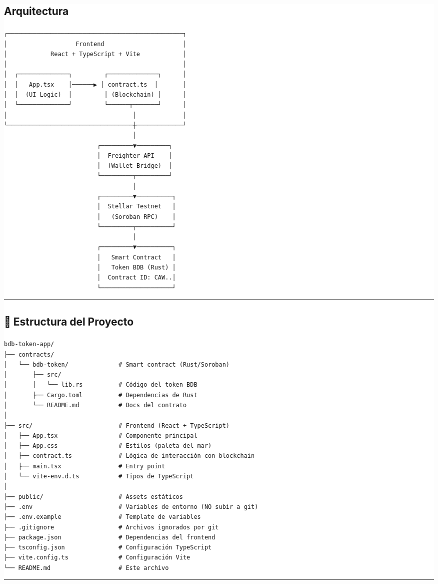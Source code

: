 
## Arquitectura
```
┌─────────────────────────────────────────────────┐
│                   Frontend                      │
│            React + TypeScript + Vite            │
│                                                 │
│  ┌──────────────┐         ┌──────────────┐      │
│  │   App.tsx    │──────▶ │ contract.ts  │       │
│  │  (UI Logic)  │         │ (Blockchain) │      │
│  └──────────────┘         └──────┬───────┘      │
│                                   │             │
└───────────────────────────────────┼─────────────┘
                                    │
                          ┌─────────▼─────────┐
                          │  Freighter API    │
                          │  (Wallet Bridge)  │
                          └─────────┬─────────┘
                                    │
                          ┌─────────▼──────────┐
                          │  Stellar Testnet   │
                          │   (Soroban RPC)    │
                          └─────────┬──────────┘
                                    │
                          ┌─────────▼──────────┐
                          │   Smart Contract   │
                          │   Token BDB (Rust) │
                          │  Contract ID: CAW..│
                          └────────────────────┘
```

---

## 📁 Estructura del Proyecto
```
bdb-token-app/
├── contracts/
│   └── bdb-token/              # Smart contract (Rust/Soroban)
│       ├── src/
│       │   └── lib.rs          # Código del token BDB
│       ├── Cargo.toml          # Dependencias de Rust
│       └── README.md           # Docs del contrato
│
├── src/                        # Frontend (React + TypeScript)
│   ├── App.tsx                 # Componente principal
│   ├── App.css                 # Estilos (paleta del mar)
│   ├── contract.ts             # Lógica de interacción con blockchain
│   ├── main.tsx                # Entry point
│   └── vite-env.d.ts           # Tipos de TypeScript
│
├── public/                     # Assets estáticos
├── .env                        # Variables de entorno (NO subir a git)
├── .env.example                # Template de variables
├── .gitignore                  # Archivos ignorados por git
├── package.json                # Dependencias del frontend
├── tsconfig.json               # Configuración TypeScript
├── vite.config.ts              # Configuración Vite
└── README.md                   # Este archivo
```

---